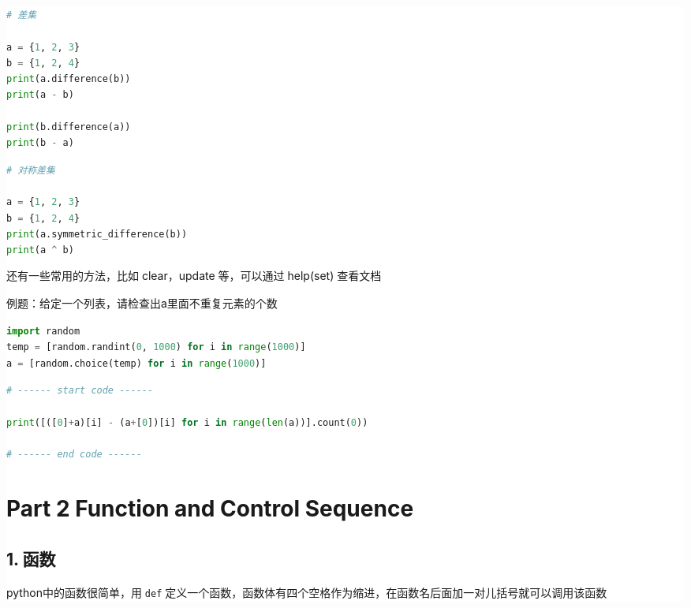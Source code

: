 
```python
# 差集

a = {1, 2, 3}
b = {1, 2, 4}
print(a.difference(b))
print(a - b)

print(b.difference(a))
print(b - a)
```


```python
# 对称差集

a = {1, 2, 3}
b = {1, 2, 4}
print(a.symmetric_difference(b))
print(a ^ b)
```

还有一些常用的方法，比如 clear，update 等，可以通过 help(set) 查看文档



例题：给定一个列表，请检查出a里面不重复元素的个数


```python
import random
temp = [random.randint(0, 1000) for i in range(1000)]
a = [random.choice(temp) for i in range(1000)]
```


```python
# ------ start code ------

print([([0]+a)[i] - (a+[0])[i] for i in range(len(a))].count(0))

# ------ end code ------
```









# Part 2 Function and Control Sequence



## 1. 函数

python中的函数很简单，用 `def` 定义一个函数，函数体有四个空格作为缩进，在函数名后面加一对儿括号就可以调用该函数
